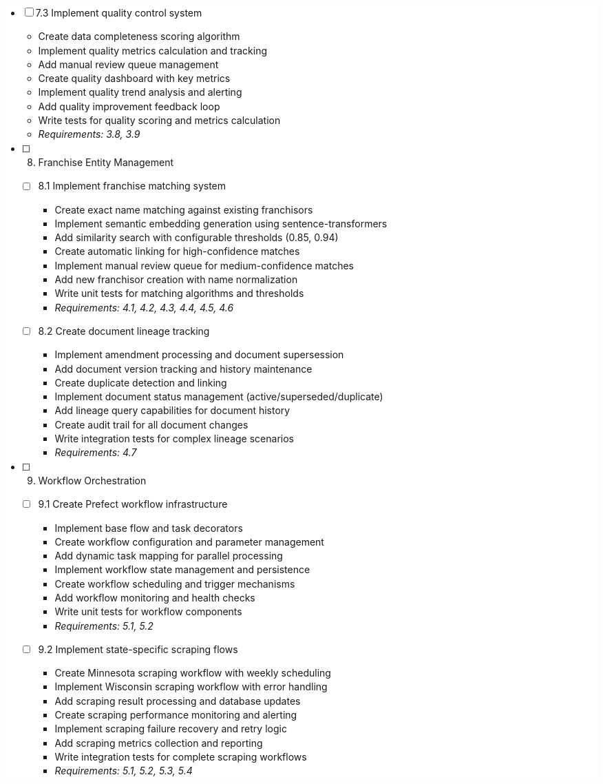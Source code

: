   - [ ] 7.3 Implement quality control system
    - Create data completeness scoring algorithm
    - Implement quality metrics calculation and tracking
    - Add manual review queue management
    - Create quality dashboard with key metrics
    - Implement quality trend analysis and alerting
    - Add quality improvement feedback loop
    - Write tests for quality scoring and metrics calculation
    - _Requirements: 3.8, 3.9_

- [ ] 8. Franchise Entity Management

  - [ ] 8.1 Implement franchise matching system

    - Create exact name matching against existing franchisors
    - Implement semantic embedding generation using sentence-transformers
    - Add similarity search with configurable thresholds (0.85, 0.94)
    - Create automatic linking for high-confidence matches
    - Implement manual review queue for medium-confidence matches
    - Add new franchisor creation with name normalization
    - Write unit tests for matching algorithms and thresholds
    - _Requirements: 4.1, 4.2, 4.3, 4.4, 4.5, 4.6_

  - [ ] 8.2 Create document lineage tracking
    - Implement amendment processing and document supersession
    - Add document version tracking and history maintenance
    - Create duplicate detection and linking
    - Implement document status management (active/superseded/duplicate)
    - Add lineage query capabilities for document history
    - Create audit trail for all document changes
    - Write integration tests for complex lineage scenarios
    - _Requirements: 4.7_

- [ ] 9. Workflow Orchestration

  - [ ] 9.1 Create Prefect workflow infrastructure

    - Implement base flow and task decorators
    - Create workflow configuration and parameter management
    - Add dynamic task mapping for parallel processing
    - Implement workflow state management and persistence
    - Create workflow scheduling and trigger mechanisms
    - Add workflow monitoring and health checks
    - Write unit tests for workflow components
    - _Requirements: 5.1, 5.2_

  - [ ] 9.2 Implement state-specific scraping flows

    - Create Minnesota scraping workflow with weekly scheduling
    - Implement Wisconsin scraping workflow with error handling
    - Add scraping result processing and database updates
    - Create scraping performance monitoring and alerting
    - Implement scraping failure recovery and retry logic
    - Add scraping metrics collection and reporting
    - Write integration tests for complete scraping workflows
    - _Requirements: 5.1, 5.2, 5.3, 5.4_
